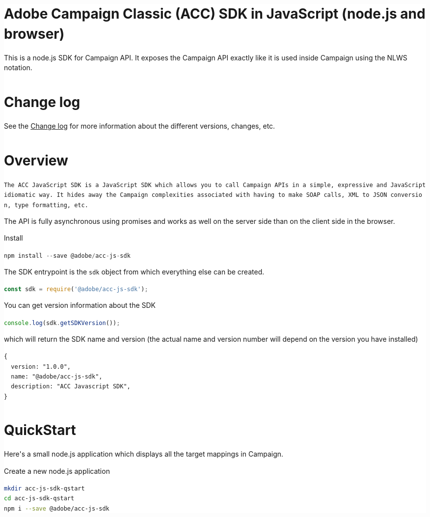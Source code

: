 # Adobe Campaign Classic (ACC) SDK in JavaScript (node.js and browser)

This is a node.js SDK for Campaign API. It exposes the Campaign API exactly like it is used inside Campaign using the NLWS notation.



# Change log

See the [Change log](./CHANGELOG.md) for more information about the different versions, changes, etc.


# Overview

    The ACC JavaScript SDK is a JavaScript SDK which allows you to call Campaign APIs in a simple, expressive and JavaScript idiomatic way. It hides away the Campaign complexities associated with having to make SOAP calls, XML to JSON conversion, type formatting, etc.

The API is fully asynchronous using promises and works as well on the server side than on the client side in the browser.

Install
```js
npm install --save @adobe/acc-js-sdk
```

The SDK entrypoint is the `sdk` object from which everything else can be created.

```js
const sdk = require('@adobe/acc-js-sdk');
```

You can get version information about the SDK
```js
console.log(sdk.getSDKVersion());
```

which will return the SDK name and version (the actual name and version number will depend on the version you have installed)
```
{
  version: "1.0.0",
  name: "@adobe/acc-js-sdk",
  description: "ACC Javascript SDK",
}
```


# QuickStart
Here's a small node.js application which displays all the target mappings in Campaign.

Create a new node.js application
```sh
mkdir acc-js-sdk-qstart
cd acc-js-sdk-qstart
npm i --save @adobe/acc-js-sdk
```
